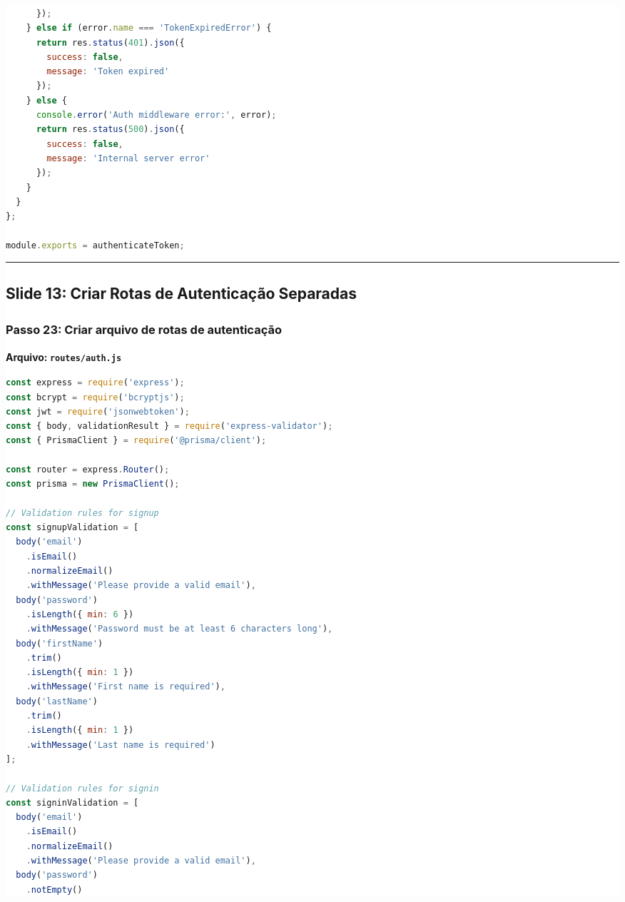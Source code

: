 ```javascript
      });
    } else if (error.name === 'TokenExpiredError') {
      return res.status(401).json({
        success: false,
        message: 'Token expired'
      });
    } else {
      console.error('Auth middleware error:', error);
      return res.status(500).json({
        success: false,
        message: 'Internal server error'
      });
    }
  }
};

module.exports = authenticateToken;
```
---

## Slide 13: Criar Rotas de Autenticação Separadas

### Passo 23: Criar arquivo de rotas de autenticação

**Arquivo: `routes/auth.js`**
```javascript
const express = require('express');
const bcrypt = require('bcryptjs');
const jwt = require('jsonwebtoken');
const { body, validationResult } = require('express-validator');
const { PrismaClient } = require('@prisma/client');

const router = express.Router();
const prisma = new PrismaClient();

// Validation rules for signup
const signupValidation = [
  body('email')
    .isEmail()
    .normalizeEmail()
    .withMessage('Please provide a valid email'),
  body('password')
    .isLength({ min: 6 })
    .withMessage('Password must be at least 6 characters long'),
  body('firstName')
    .trim()
    .isLength({ min: 1 })
    .withMessage('First name is required'),
  body('lastName')
    .trim()
    .isLength({ min: 1 })
    .withMessage('Last name is required')
];

// Validation rules for signin
const signinValidation = [
  body('email')
    .isEmail()
    .normalizeEmail()
    .withMessage('Please provide a valid email'),
  body('password')
    .notEmpty()
```